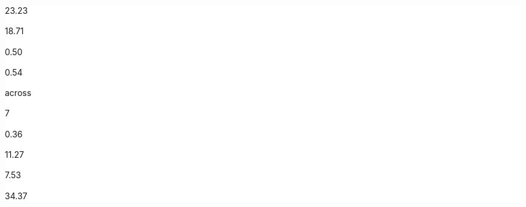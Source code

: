 <td style="text-align:right;">

23.23

</td>

<td style="text-align:right;">

18.71

</td>

<td style="text-align:right;">

0.50

</td>

<td style="text-align:right;">

0.54

</td>

</tr>

<tr>

<td style="text-align:left;">

across

</td>

<td style="text-align:right;">

7

</td>

<td style="text-align:right;">

0.36

</td>

<td style="text-align:right;">

11.27

</td>

<td style="text-align:right;">

7.53

</td>

<td style="text-align:right;">

34.37

</td>

<td style="text-align:right;">
